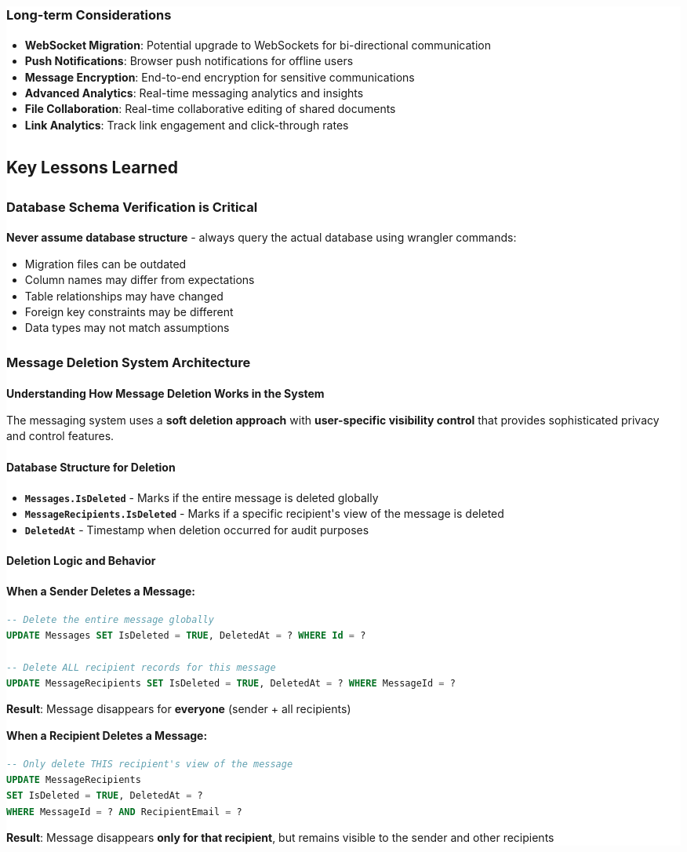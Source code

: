 ### Long-term Considerations
- **WebSocket Migration**: Potential upgrade to WebSockets for bi-directional communication
- **Push Notifications**: Browser push notifications for offline users
- **Message Encryption**: End-to-end encryption for sensitive communications
- **Advanced Analytics**: Real-time messaging analytics and insights
- **File Collaboration**: Real-time collaborative editing of shared documents
- **Link Analytics**: Track link engagement and click-through rates

## Key Lessons Learned

### Database Schema Verification is Critical
**Never assume database structure** - always query the actual database using wrangler commands:
- Migration files can be outdated
- Column names may differ from expectations
- Table relationships may have changed
- Foreign key constraints may be different
- Data types may not match assumptions

### Message Deletion System Architecture
**Understanding How Message Deletion Works in the System**

The messaging system uses a **soft deletion approach** with **user-specific visibility control** that provides sophisticated privacy and control features.

#### **Database Structure for Deletion**
- **`Messages.IsDeleted`** - Marks if the entire message is deleted globally
- **`MessageRecipients.IsDeleted`** - Marks if a specific recipient's view of the message is deleted
- **`DeletedAt`** - Timestamp when deletion occurred for audit purposes

#### **Deletion Logic and Behavior**

**When a Sender Deletes a Message:**
```sql
-- Delete the entire message globally
UPDATE Messages SET IsDeleted = TRUE, DeletedAt = ? WHERE Id = ?

-- Delete ALL recipient records for this message
UPDATE MessageRecipients SET IsDeleted = TRUE, DeletedAt = ? WHERE MessageId = ?
```
**Result**: Message disappears for **everyone** (sender + all recipients)

**When a Recipient Deletes a Message:**
```sql
-- Only delete THIS recipient's view of the message
UPDATE MessageRecipients 
SET IsDeleted = TRUE, DeletedAt = ? 
WHERE MessageId = ? AND RecipientEmail = ?
```
**Result**: Message disappears **only for that recipient**, but remains visible to the sender and other recipients

